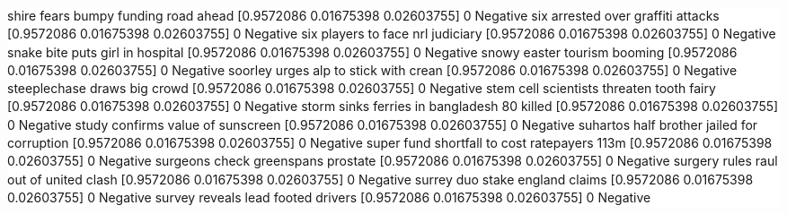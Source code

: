 shire fears bumpy funding road ahead
[0.9572086  0.01675398 0.02603755]
0
Negative
six arrested over graffiti attacks
[0.9572086  0.01675398 0.02603755]
0
Negative
six players to face nrl judiciary
[0.9572086  0.01675398 0.02603755]
0
Negative
snake bite puts girl in hospital
[0.9572086  0.01675398 0.02603755]
0
Negative
snowy easter tourism booming
[0.9572086  0.01675398 0.02603755]
0
Negative
soorley urges alp to stick with crean
[0.9572086  0.01675398 0.02603755]
0
Negative
steeplechase draws big crowd
[0.9572086  0.01675398 0.02603755]
0
Negative
stem cell scientists threaten tooth fairy
[0.9572086  0.01675398 0.02603755]
0
Negative
storm sinks ferries in bangladesh 80 killed
[0.9572086  0.01675398 0.02603755]
0
Negative
study confirms value of sunscreen
[0.9572086  0.01675398 0.02603755]
0
Negative
suhartos half brother jailed for corruption
[0.9572086  0.01675398 0.02603755]
0
Negative
super fund shortfall to cost ratepayers 113m
[0.9572086  0.01675398 0.02603755]
0
Negative
surgeons check greenspans prostate
[0.9572086  0.01675398 0.02603755]
0
Negative
surgery rules raul out of united clash
[0.9572086  0.01675398 0.02603755]
0
Negative
surrey duo stake england claims
[0.9572086  0.01675398 0.02603755]
0
Negative
survey reveals lead footed drivers
[0.9572086  0.01675398 0.02603755]
0
Negative